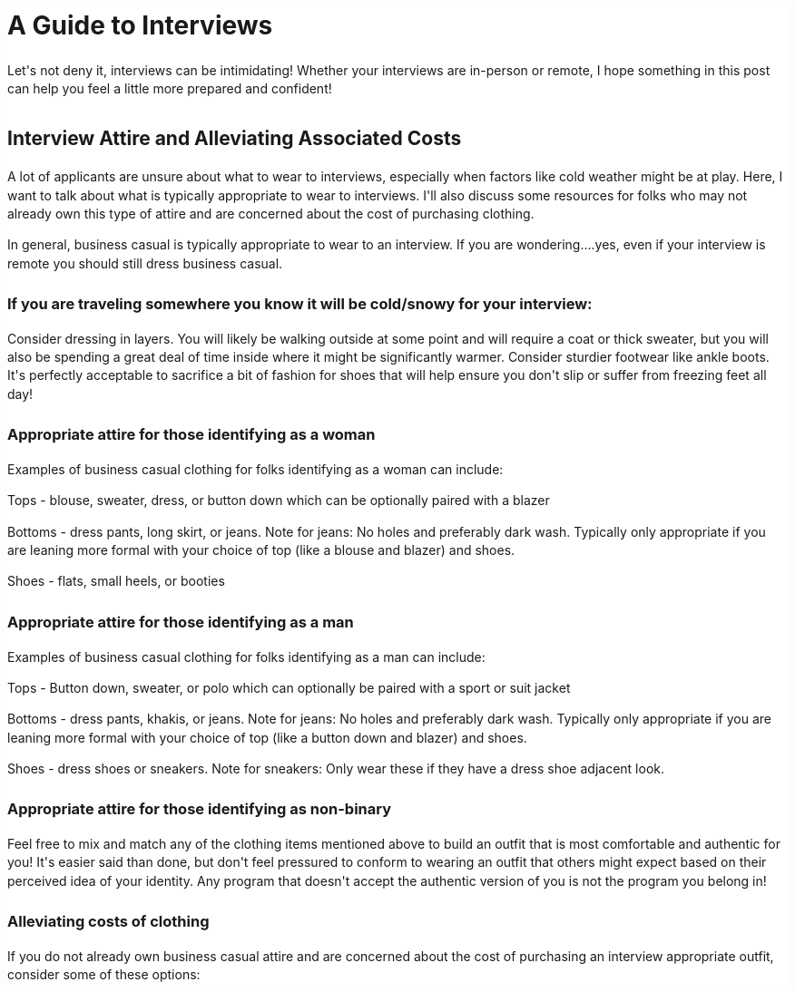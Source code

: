 # A Guide to Interviews
Let's not deny it, interviews can be intimidating! Whether your interviews are in-person or remote, I hope something in this post can help you feel a little more prepared and confident!

## Interview Attire and Alleviating Associated Costs
A lot of applicants are unsure about what to wear to interviews, especially when factors like cold weather might be at play. Here, I want to talk about what is typically appropriate to wear to interviews. I'll also discuss some resources for folks who may not already own this type of attire and are concerned about the cost of purchasing clothing.

In general, business casual is typically appropriate to wear to an interview. If you are wondering....yes, even if your interview is remote you should still dress business casual.

### If you are traveling somewhere you know it will be cold/snowy for your interview:
Consider dressing in layers. You will likely be walking outside at some point and will require a coat or thick sweater, but you will also be spending a great deal of time inside where it might be significantly warmer.
Consider sturdier footwear like ankle boots. It's perfectly acceptable to sacrifice a bit of fashion for shoes that will help ensure you don't slip or suffer from freezing feet all day!

### Appropriate attire for those identifying as a woman
Examples of business casual clothing for folks identifying as a woman can include:

Tops - blouse, sweater, dress, or button down which can be optionally paired with a blazer

Bottoms - dress pants, long skirt, or jeans. Note for jeans: No holes and preferably dark wash. Typically only appropriate if you are leaning more formal with your choice of top (like a blouse and blazer) and shoes.

Shoes - flats, small heels, or booties

### Appropriate attire for those identifying as a man
Examples of business casual clothing for folks identifying as a man can include:

Tops - Button down, sweater, or polo which can optionally be paired with a sport or suit jacket

Bottoms - dress pants, khakis, or jeans. Note for jeans: No holes and preferably dark wash. Typically only appropriate if you are leaning more formal with your choice of top (like a button down and blazer) and shoes.

Shoes - dress shoes or sneakers. Note for sneakers: Only wear these if they have a dress shoe adjacent look. 

### Appropriate attire for those identifying as non-binary
Feel free to mix and match any of the clothing items mentioned above to build an outfit that is most comfortable and authentic for you! It's easier said than done, but don't feel pressured to conform to wearing an outfit that others might expect based on their perceived idea of your identity. Any program that doesn't accept the authentic version of you is not the program you belong in!

### Alleviating costs of clothing
If you do not already own business casual attire and are concerned about the cost of purchasing an interview appropriate outfit, consider some of these options:
